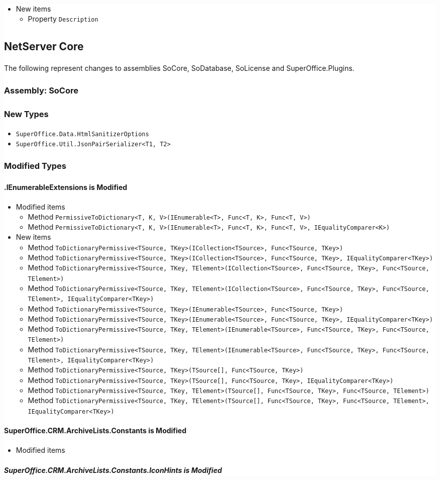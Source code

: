* New items
  * Property `Description`


## NetServer Core

The following represent changes to assemblies SoCore, SoDatabase, SoLicense and SuperOffice.Plugins.

### Assembly: SoCore

### New Types

* `SuperOffice.Data.HtmlSanitizerOptions`
* `SuperOffice.Util.JsonPairSerializer<T1, T2>`

### Modified Types

#### .IEnumerableExtensions is Modified

* Modified items
  * Method `PermissiveToDictionary<T, K, V>(IEnumerable<T>, Func<T, K>, Func<T, V>)`
  * Method `PermissiveToDictionary<T, K, V>(IEnumerable<T>, Func<T, K>, Func<T, V>, IEqualityComparer<K>)`
* New items
  * Method `ToDictionaryPermissive<TSource, TKey>(ICollection<TSource>, Func<TSource, TKey>)`
  * Method `ToDictionaryPermissive<TSource, TKey>(ICollection<TSource>, Func<TSource, TKey>, IEqualityComparer<TKey>)`
  * Method `ToDictionaryPermissive<TSource, TKey, TElement>(ICollection<TSource>, Func<TSource, TKey>, Func<TSource, TElement>)`
  * Method `ToDictionaryPermissive<TSource, TKey, TElement>(ICollection<TSource>, Func<TSource, TKey>, Func<TSource, TElement>, IEqualityComparer<TKey>)`
  * Method `ToDictionaryPermissive<TSource, TKey>(IEnumerable<TSource>, Func<TSource, TKey>)`
  * Method `ToDictionaryPermissive<TSource, TKey>(IEnumerable<TSource>, Func<TSource, TKey>, IEqualityComparer<TKey>)`
  * Method `ToDictionaryPermissive<TSource, TKey, TElement>(IEnumerable<TSource>, Func<TSource, TKey>, Func<TSource, TElement>)`
  * Method `ToDictionaryPermissive<TSource, TKey, TElement>(IEnumerable<TSource>, Func<TSource, TKey>, Func<TSource, TElement>, IEqualityComparer<TKey>)`
  * Method `ToDictionaryPermissive<TSource, TKey>(TSource[], Func<TSource, TKey>)`
  * Method `ToDictionaryPermissive<TSource, TKey>(TSource[], Func<TSource, TKey>, IEqualityComparer<TKey>)`
  * Method `ToDictionaryPermissive<TSource, TKey, TElement>(TSource[], Func<TSource, TKey>, Func<TSource, TElement>)`
  * Method `ToDictionaryPermissive<TSource, TKey, TElement>(TSource[], Func<TSource, TKey>, Func<TSource, TElement>, IEqualityComparer<TKey>)`

#### SuperOffice.CRM.ArchiveLists.Constants is Modified

* Modified items

##### SuperOffice.CRM.ArchiveLists.Constants.IconHints is Modified
